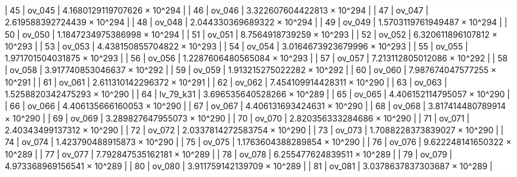 | 45 | ov_045 | 4.1680129119707626 × 10^294 |
| 46 | ov_046 | 3.322607604422813 × 10^294 |
| 47 | ov_047 | 2.619588392724439 × 10^294 |
| 48 | ov_048 | 2.044330369689322 × 10^294 |
| 49 | ov_049 | 1.5703119761949487 × 10^294 |
| 50 | ov_050 | 1.1847234975386998 × 10^294 |
| 51 | ov_051 | 8.7564918739259 × 10^293 |
| 52 | ov_052 | 6.320611896107812 × 10^293 |
| 53 | ov_053 | 4.438150855704822 × 10^293 |
| 54 | ov_054 | 3.0164673923679996 × 10^293 |
| 55 | ov_055 | 1.971701504031875 × 10^293 |
| 56 | ov_056 | 1.2287606480565084 × 10^293 |
| 57 | ov_057 | 7.213112805012086 × 10^292 |
| 58 | ov_058 | 3.917740853046637 × 10^292 |
| 59 | ov_059 | 1.913215275022282 × 10^292 |
| 60 | ov_060 | 7.987674047577255 × 10^291 |
| 61 | ov_061 | 2.611310142296372 × 10^291 |
| 62 | ov_062 | 7.454109914428311 × 10^290 |
| 63 | ov_063 | 1.5258820342475293 × 10^290 |
| 64 | lv_79_k31 | 3.696535640528266 × 10^289 |
| 65 | ov_065 | 4.406152114795057 × 10^290 |
| 66 | ov_066 | 4.406135666160053 × 10^290 |
| 67 | ov_067 | 4.406131693424631 × 10^290 |
| 68 | ov_068 | 3.817414480789914 × 10^290 |
| 69 | ov_069 | 3.289827647955073 × 10^290 |
| 70 | ov_070 | 2.820356333284686 × 10^290 |
| 71 | ov_071 | 2.40343499137312 × 10^290 |
| 72 | ov_072 | 2.0337814272583754 × 10^290 |
| 73 | ov_073 | 1.7088228373839027 × 10^290 |
| 74 | ov_074 | 1.423790488915873 × 10^290 |
| 75 | ov_075 | 1.1763604388289854 × 10^290 |
| 76 | ov_076 | 9.622248141650322 × 10^289 |
| 77 | ov_077 | 7.792847535162181 × 10^289 |
| 78 | ov_078 | 6.255477624839511 × 10^289 |
| 79 | ov_079 | 4.973368969156541 × 10^289 |
| 80 | ov_080 | 3.911759142139709 × 10^289 |
| 81 | ov_081 | 3.0378637837303687 × 10^289 |
